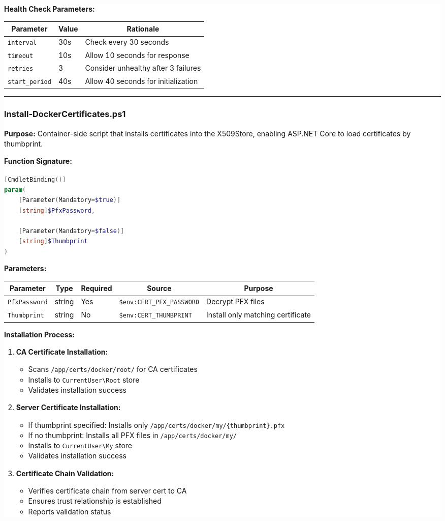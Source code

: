 **Health Check Parameters:**

| Parameter | Value | Rationale |
|-----------|-------|-----------|
| `interval` | 30s | Check every 30 seconds |
| `timeout` | 10s | Allow 10 seconds for response |
| `retries` | 3 | Consider unhealthy after 3 failures |
| `start_period` | 40s | Allow 40 seconds for initialization |

---

### Install-DockerCertificates.ps1

**Purpose:** Container-side script that installs certificates into the X509Store, enabling ASP.NET Core to load certificates by thumbprint.

**Function Signature:**
```powershell
[CmdletBinding()]
param(
    [Parameter(Mandatory=$true)]
    [string]$PfxPassword,

    [Parameter(Mandatory=$false)]
    [string]$Thumbprint
)
```

**Parameters:**

| Parameter | Type | Required | Source | Purpose |
|-----------|------|----------|--------|---------|
| `PfxPassword` | string | Yes | `$env:CERT_PFX_PASSWORD` | Decrypt PFX files |
| `Thumbprint` | string | No | `$env:CERT_THUMBPRINT` | Install only matching certificate |

**Installation Process:**

1. **CA Certificate Installation:**
   - Scans `/app/certs/docker/root/` for CA certificates
   - Installs to `CurrentUser\Root` store
   - Validates installation success

2. **Server Certificate Installation:**
   - If thumbprint specified: Installs only `/app/certs/docker/my/{thumbprint}.pfx`
   - If no thumbprint: Installs all PFX files in `/app/certs/docker/my/`
   - Installs to `CurrentUser\My` store
   - Validates installation success

3. **Certificate Chain Validation:**
   - Verifies certificate chain from server cert to CA
   - Ensures trust relationship is established
   - Reports validation status
